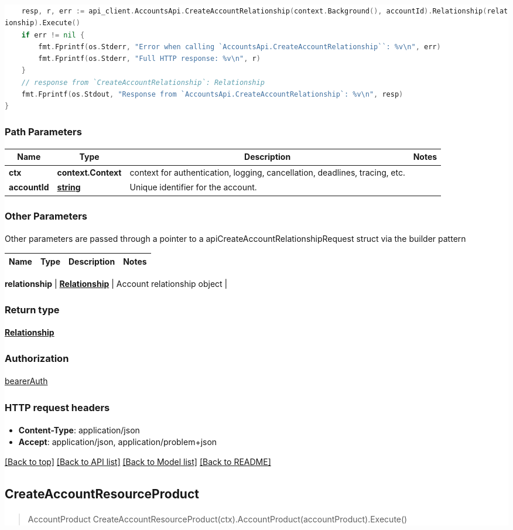 ```go
    resp, r, err := api_client.AccountsApi.CreateAccountRelationship(context.Background(), accountId).Relationship(relationship).Execute()
    if err != nil {
        fmt.Fprintf(os.Stderr, "Error when calling `AccountsApi.CreateAccountRelationship``: %v\n", err)
        fmt.Fprintf(os.Stderr, "Full HTTP response: %v\n", r)
    }
    // response from `CreateAccountRelationship`: Relationship
    fmt.Fprintf(os.Stdout, "Response from `AccountsApi.CreateAccountRelationship`: %v\n", resp)
}
```

### Path Parameters


Name | Type | Description  | Notes
------------- | ------------- | ------------- | -------------
**ctx** | **context.Context** | context for authentication, logging, cancellation, deadlines, tracing, etc.
**accountId** | [**string**](.md) | Unique identifier for the account. | 

### Other Parameters

Other parameters are passed through a pointer to a apiCreateAccountRelationshipRequest struct via the builder pattern


Name | Type | Description  | Notes
------------- | ------------- | ------------- | -------------

 **relationship** | [**Relationship**](Relationship.md) | Account relationship object | 

### Return type

[**Relationship**](Relationship.md)

### Authorization

[bearerAuth](../README.md#bearerAuth)

### HTTP request headers

- **Content-Type**: application/json
- **Accept**: application/json, application/problem+json

[[Back to top]](#) [[Back to API list]](../README.md#documentation-for-api-endpoints)
[[Back to Model list]](../README.md#documentation-for-models)
[[Back to README]](../README.md)


## CreateAccountResourceProduct

> AccountProduct CreateAccountResourceProduct(ctx).AccountProduct(accountProduct).Execute()
